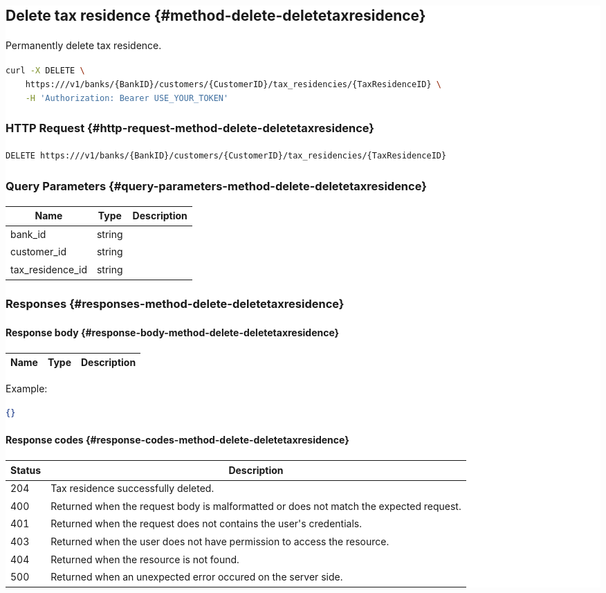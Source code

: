 ## Delete tax residence {#method-delete-deletetaxresidence}

Permanently delete tax residence.

```sh
curl -X DELETE \
	https:///v1/banks/{BankID}/customers/{CustomerID}/tax_residencies/{TaxResidenceID} \
	-H 'Authorization: Bearer USE_YOUR_TOKEN'
```

### HTTP Request {#http-request-method-delete-deletetaxresidence}

`DELETE https:///v1/banks/{BankID}/customers/{CustomerID}/tax_residencies/{TaxResidenceID}`

### Query Parameters {#query-parameters-method-delete-deletetaxresidence}

| Name             | Type   | Description |
|------------------|--------|-------------|
| bank_id          | string |             |
| customer_id      | string |             |
| tax_residence_id | string |             |

### Responses {#responses-method-delete-deletetaxresidence}

#### Response body {#response-body-method-delete-deletetaxresidence}

| Name | Type | Description |
|------|------|-------------|

Example:

```json
{}
```

#### Response codes {#response-codes-method-delete-deletetaxresidence}

| Status | Description                                                                            |
|--------|----------------------------------------------------------------------------------------|
| 204    | Tax residence successfully deleted.                                                    |
| 400    | Returned when the request body is malformatted or does not match the expected request. |
| 401    | Returned when the request does not contains the user's credentials.                    |
| 403    | Returned when the user does not have permission to access the resource.                |
| 404    | Returned when the resource is not found.                                               |
| 500    | Returned when an unexpected error occured on the server side.                          |
